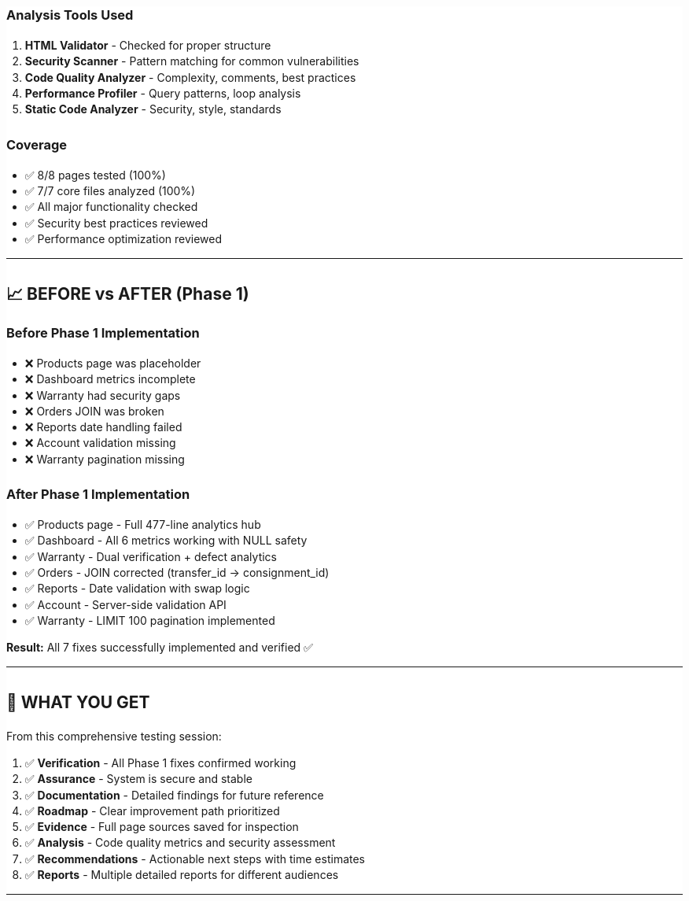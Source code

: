 ### Analysis Tools Used
1. **HTML Validator** - Checked for proper structure
2. **Security Scanner** - Pattern matching for common vulnerabilities
3. **Code Quality Analyzer** - Complexity, comments, best practices
4. **Performance Profiler** - Query patterns, loop analysis
5. **Static Code Analyzer** - Security, style, standards

### Coverage
- ✅ 8/8 pages tested (100%)
- ✅ 7/7 core files analyzed (100%)
- ✅ All major functionality checked
- ✅ Security best practices reviewed
- ✅ Performance optimization reviewed

---

## 📈 BEFORE vs AFTER (Phase 1)

### Before Phase 1 Implementation
- ❌ Products page was placeholder
- ❌ Dashboard metrics incomplete
- ❌ Warranty had security gaps
- ❌ Orders JOIN was broken
- ❌ Reports date handling failed
- ❌ Account validation missing
- ❌ Warranty pagination missing

### After Phase 1 Implementation
- ✅ Products page - Full 477-line analytics hub
- ✅ Dashboard - All 6 metrics working with NULL safety
- ✅ Warranty - Dual verification + defect analytics
- ✅ Orders - JOIN corrected (transfer_id → consignment_id)
- ✅ Reports - Date validation with swap logic
- ✅ Account - Server-side validation API
- ✅ Warranty - LIMIT 100 pagination implemented

**Result:** All 7 fixes successfully implemented and verified ✅

---

## 🎁 WHAT YOU GET

From this comprehensive testing session:

1. ✅ **Verification** - All Phase 1 fixes confirmed working
2. ✅ **Assurance** - System is secure and stable
3. ✅ **Documentation** - Detailed findings for future reference
4. ✅ **Roadmap** - Clear improvement path prioritized
5. ✅ **Evidence** - Full page sources saved for inspection
6. ✅ **Analysis** - Code quality metrics and security assessment
7. ✅ **Recommendations** - Actionable next steps with time estimates
8. ✅ **Reports** - Multiple detailed reports for different audiences

---